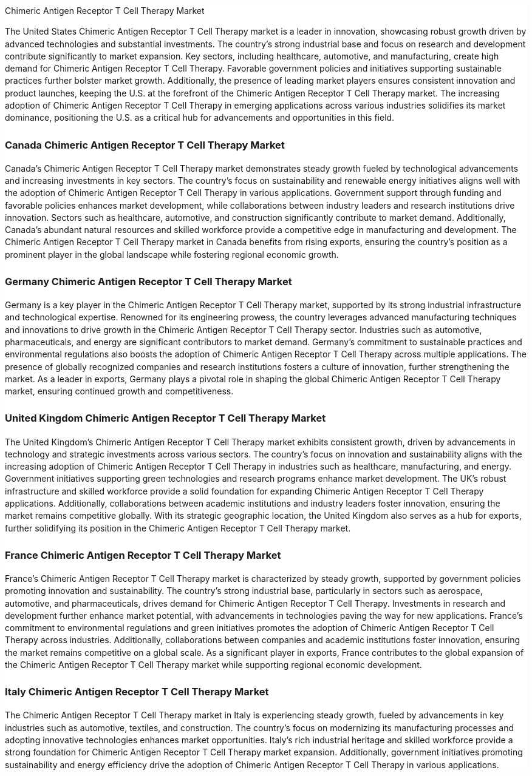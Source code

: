 Chimeric Antigen Receptor T Cell Therapy Market</h3><p>The United States Chimeric Antigen Receptor T Cell Therapy market is a leader in innovation, showcasing robust growth driven by advanced technologies and substantial investments. The country&rsquo;s strong industrial base and focus on research and development contribute significantly to market expansion. Key sectors, including healthcare, automotive, and manufacturing, create high demand for Chimeric Antigen Receptor T Cell Therapy. Favorable government policies and initiatives supporting sustainable practices further bolster market growth. Additionally, the presence of leading market players ensures consistent innovation and product launches, keeping the U.S. at the forefront of the Chimeric Antigen Receptor T Cell Therapy market. The increasing adoption of Chimeric Antigen Receptor T Cell Therapy in emerging applications across various industries solidifies its market dominance, positioning the U.S. as a critical hub for advancements and opportunities in this field.</p><h3>Canada Chimeric Antigen Receptor T Cell Therapy Market</h3><p>Canada&rsquo;s Chimeric Antigen Receptor T Cell Therapy market demonstrates steady growth fueled by technological advancements and increasing investments in key sectors. The country&rsquo;s focus on sustainability and renewable energy initiatives aligns well with the adoption of Chimeric Antigen Receptor T Cell Therapy in various applications. Government support through funding and favorable policies enhances market development, while collaborations between industry leaders and research institutions drive innovation. Sectors such as healthcare, automotive, and construction significantly contribute to market demand. Additionally, Canada&rsquo;s abundant natural resources and skilled workforce provide a competitive edge in manufacturing and development. The Chimeric Antigen Receptor T Cell Therapy market in Canada benefits from rising exports, ensuring the country&rsquo;s position as a prominent player in the global landscape while fostering regional economic growth.</p><h3>Germany Chimeric Antigen Receptor T Cell Therapy Market</h3><p>Germany is a key player in the Chimeric Antigen Receptor T Cell Therapy market, supported by its strong industrial infrastructure and technological expertise. Renowned for its engineering prowess, the country leverages advanced manufacturing techniques and innovations to drive growth in the Chimeric Antigen Receptor T Cell Therapy sector. Industries such as automotive, pharmaceuticals, and energy are significant contributors to market demand. Germany&rsquo;s commitment to sustainable practices and environmental regulations also boosts the adoption of Chimeric Antigen Receptor T Cell Therapy across multiple applications. The presence of globally recognized companies and research institutions fosters a culture of innovation, further strengthening the market. As a leader in exports, Germany plays a pivotal role in shaping the global Chimeric Antigen Receptor T Cell Therapy market, ensuring continued growth and competitiveness.</p><h3>United Kingdom Chimeric Antigen Receptor T Cell Therapy Market</h3><p>The United Kingdom&rsquo;s Chimeric Antigen Receptor T Cell Therapy market exhibits consistent growth, driven by advancements in technology and strategic investments across various sectors. The country&rsquo;s focus on innovation and sustainability aligns with the increasing adoption of Chimeric Antigen Receptor T Cell Therapy in industries such as healthcare, manufacturing, and energy. Government initiatives supporting green technologies and research programs enhance market development. The UK&rsquo;s robust infrastructure and skilled workforce provide a solid foundation for expanding Chimeric Antigen Receptor T Cell Therapy applications. Additionally, collaborations between academic institutions and industry leaders foster innovation, ensuring the market remains competitive globally. With its strategic geographic location, the United Kingdom also serves as a hub for exports, further solidifying its position in the Chimeric Antigen Receptor T Cell Therapy market.</p><h3>France Chimeric Antigen Receptor T Cell Therapy Market</h3><p>France&rsquo;s Chimeric Antigen Receptor T Cell Therapy market is characterized by steady growth, supported by government policies promoting innovation and sustainability. The country&rsquo;s strong industrial base, particularly in sectors such as aerospace, automotive, and pharmaceuticals, drives demand for Chimeric Antigen Receptor T Cell Therapy. Investments in research and development further enhance market potential, with advancements in technologies paving the way for new applications. France&rsquo;s commitment to environmental regulations and green initiatives promotes the adoption of Chimeric Antigen Receptor T Cell Therapy across industries. Additionally, collaborations between companies and academic institutions foster innovation, ensuring the market remains competitive on a global scale. As a significant player in exports, France contributes to the global expansion of the Chimeric Antigen Receptor T Cell Therapy market while supporting regional economic development.</p><h3>Italy Chimeric Antigen Receptor T Cell Therapy Market</h3><p>The Chimeric Antigen Receptor T Cell Therapy market in Italy is experiencing steady growth, fueled by advancements in key industries such as automotive, textiles, and construction. The country&rsquo;s focus on modernizing its manufacturing processes and adopting innovative technologies enhances market opportunities. Italy&rsquo;s rich industrial heritage and skilled workforce provide a strong foundation for Chimeric Antigen Receptor T Cell Therapy market expansion. Additionally, government initiatives promoting sustainability and energy efficiency drive the adoption of Chimeric Antigen Receptor T Cell Therapy in various applications.